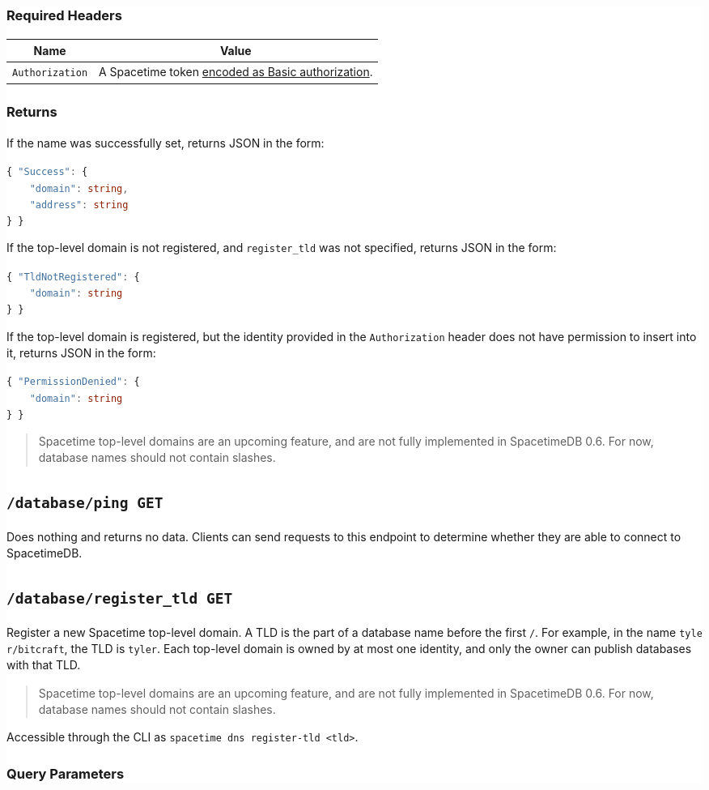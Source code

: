 ### Required Headers

| Name            | Value                                                                    |
| --------------- | ------------------------------------------------------------------------ |
| `Authorization` | A Spacetime token [encoded as Basic authorization](/docs/http/overview). |

### Returns

If the name was successfully set, returns JSON in the form:

```typescript
{ "Success": {
    "domain": string,
    "address": string
} }
```

If the top-level domain is not registered, and `register_tld` was not specified, returns JSON in the form:

```typescript
{ "TldNotRegistered": {
    "domain": string
} }
```

If the top-level domain is registered, but the identity provided in the `Authorization` header does not have permission to insert into it, returns JSON in the form:

```typescript
{ "PermissionDenied": {
    "domain": string
} }
```

> Spacetime top-level domains are an upcoming feature, and are not fully implemented in SpacetimeDB 0.6. For now, database names should not contain slashes.

## `/database/ping GET`

Does nothing and returns no data. Clients can send requests to this endpoint to determine whether they are able to connect to SpacetimeDB.

## `/database/register_tld GET`

Register a new Spacetime top-level domain. A TLD is the part of a database name before the first `/`. For example, in the name `tyler/bitcraft`, the TLD is `tyler`. Each top-level domain is owned by at most one identity, and only the owner can publish databases with that TLD.

> Spacetime top-level domains are an upcoming feature, and are not fully implemented in SpacetimeDB 0.6. For now, database names should not contain slashes.

Accessible through the CLI as `spacetime dns register-tld <tld>`.

### Query Parameters
